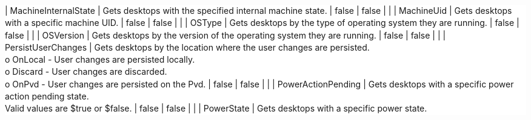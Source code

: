 | MachineInternalState     | Gets desktops with the specified internal machine state.                                                                                                                                                                                                                                                                                                                                                                                                                                                                                                                                                                                                                                                                                                                                                  | false | false |                                                                                        |
| MachineUid               | Gets desktops with a specific machine UID.                                                                                                                                                                                                                                                                                                                                                                                                                                                                                                                                                                                                                                                                                                                                                                | false | false |                                                                                        |
| OSType                   | Gets desktops by the type of operating system they are running.                                                                                                                                                                                                                                                                                                                                                                                                                                                                                                                                                                                                                                                                                                                                           | false | false |                                                                                        |
| OSVersion                | Gets desktops by the version of the operating system they are running.                                                                                                                                                                                                                                                                                                                                                                                                                                                                                                                                                                                                                                                                                                                                    | false | false |                                                                                        |
| PersistUserChanges       | Gets desktops by the location where the user changes are persisted.  
o OnLocal - User changes are persisted locally.  
o Discard - User changes are discarded.  
o OnPvd - User changes are persisted on the Pvd.                                                                                                                                                                                                                                                                                                                                                                                                                                                                                                                                                                                        | false | false |                                                                                        |
| PowerActionPending       | Gets desktops with a specific power action pending state.  
Valid values are $true or $false.                                                                                                                                                                                                                                                                                                                                                                                                                                                                                                                                                                                                                                                                                                             | false | false |                                                                                        |
| PowerState               | Gets desktops with a specific power state.  